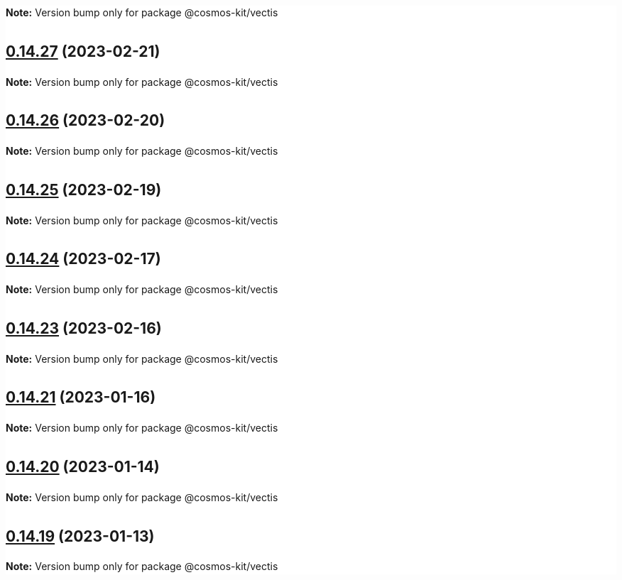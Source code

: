 **Note:** Version bump only for package @cosmos-kit/vectis

## [0.14.27](https://github.com/cosmology-tech/cosmos-kit/compare/@cosmos-kit/vectis@0.14.26...@cosmos-kit/vectis@0.14.27) (2023-02-21)

**Note:** Version bump only for package @cosmos-kit/vectis

## [0.14.26](https://github.com/cosmology-tech/cosmos-kit/compare/@cosmos-kit/vectis@0.14.25...@cosmos-kit/vectis@0.14.26) (2023-02-20)

**Note:** Version bump only for package @cosmos-kit/vectis

## [0.14.25](https://github.com/cosmology-tech/cosmos-kit/compare/@cosmos-kit/vectis@0.14.24...@cosmos-kit/vectis@0.14.25) (2023-02-19)

**Note:** Version bump only for package @cosmos-kit/vectis

## [0.14.24](https://github.com/cosmology-tech/cosmos-kit/compare/@cosmos-kit/vectis@0.14.23...@cosmos-kit/vectis@0.14.24) (2023-02-17)

**Note:** Version bump only for package @cosmos-kit/vectis

## [0.14.23](https://github.com/cosmology-tech/cosmos-kit/compare/@cosmos-kit/vectis@0.14.21...@cosmos-kit/vectis@0.14.23) (2023-02-16)

**Note:** Version bump only for package @cosmos-kit/vectis

## [0.14.21](https://github.com/cosmology-tech/cosmos-kit/compare/@cosmos-kit/vectis@0.14.20...@cosmos-kit/vectis@0.14.21) (2023-01-16)

**Note:** Version bump only for package @cosmos-kit/vectis

## [0.14.20](https://github.com/cosmology-tech/cosmos-kit/compare/@cosmos-kit/vectis@0.14.19...@cosmos-kit/vectis@0.14.20) (2023-01-14)

**Note:** Version bump only for package @cosmos-kit/vectis

## [0.14.19](https://github.com/cosmology-tech/cosmos-kit/compare/@cosmos-kit/vectis@0.14.18...@cosmos-kit/vectis@0.14.19) (2023-01-13)

**Note:** Version bump only for package @cosmos-kit/vectis
